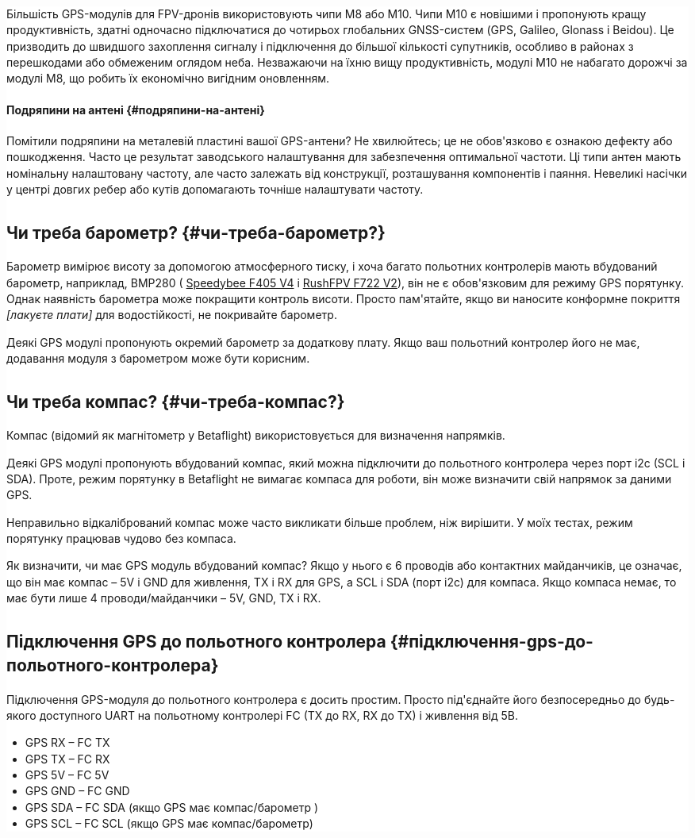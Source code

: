Більшість GPS-модулів для FPV-дронів використовують чипи M8 або M10. Чипи M10 є новішими і пропонують кращу продуктивність, здатні одночасно підключатися до чотирьох глобальних GNSS-систем (GPS, Galileo, Glonass і Beidou). Це призводить до швидшого захоплення сигналу і підключення до більшої кількості супутників, особливо в районах з перешкодами або обмеженим оглядом неба. Незважаючи на їхню вищу продуктивність, модулі M10 не набагато дорожчі за модулі M8, що робить їх економічно вигідним оновленням. 

#### **Подряпини на антені**  {#подряпини-на-антені}

Помітили подряпини на металевій пластині вашої GPS-антени? Не хвилюйтесь; це не обов'язково є ознакою дефекту або пошкодження. Часто це результат заводського налаштування для забезпечення оптимальної частоти. Ці типи антен мають номінальну налаштовану частоту, але часто залежать від конструкції, розташування компонентів і паяння. Невеликі насічки у центрі довгих ребер або кутів допомагають точніше налаштувати частоту.

## **Чи треба барометр?** {#чи-треба-барометр?}

Барометр вимірює висоту за допомогою атмосферного тиску, і хоча багато польотних контролерів мають вбудований барометр, наприклад, BMP280 ( [Speedybee F405 V4](https://oscarliang.com/speedybee-f405-v4/) i [RushFPV F722 V2](https://oscarliang.com/rushfpv-blade-f722-fc-v2/)), він не є обов'язковим для режиму GPS порятунку. Однак наявність барометра може покращити контроль висоти. Просто пам'ятайте, якщо ви наносите конформне покриття *\[лакуєте плати\]* для водостійкості, не покривайте барометр.

Деякі GPS модулі пропонують окремий барометр за додаткову плату. Якщо ваш польотний контролер його не має, додавання модуля з барометром може бути корисним. 

## **Чи треба компас?** {#чи-треба-компас?}

Компас (відомий як магнітометр у Betaflight) використовується для визначення напрямків.

Деякі GPS модулі пропонують вбудований компас, який можна підключити до польотного контролера через порт i2c (SCL і SDA). Проте, режим порятунку в Betaflight не вимагає компаса для роботи, він може визначити свій напрямок за даними GPS. 

Неправильно відкалібрований компас може часто викликати більше проблем, ніж вирішити. У моїх тестах, режим порятунку працював чудово без компаса. 

Як визначити, чи має GPS модуль вбудований компас? Якщо у нього є 6 проводів або контактних майданчиків, це означає, що він має компас – 5V і GND для живлення, TX і RX для GPS, а SCL і SDA (порт i2c) для компаса. Якщо компаса немає, то має бути лише 4 проводи/майданчики – 5V, GND, TX і RX.

## **Підключення GPS до польотного контролера**  {#підключення-gps-до-польотного-контролера}

Підключення GPS-модуля до польотного контролера є досить простим. Просто під'єднайте його безпосередньо до будь-якого доступного UART на польотному контролері FC (TX до RX, RX до TX) і живлення від 5В. 

* GPS RX – FC TX  
* GPS TX – FC RX  
* GPS 5V – FC 5V  
* GPS GND – FC GND  
* GPS SDA – FC SDA (якщо GPS має компас/барометр )  
* GPS SCL – FC SCL (якщо GPS має компас/барометр)
